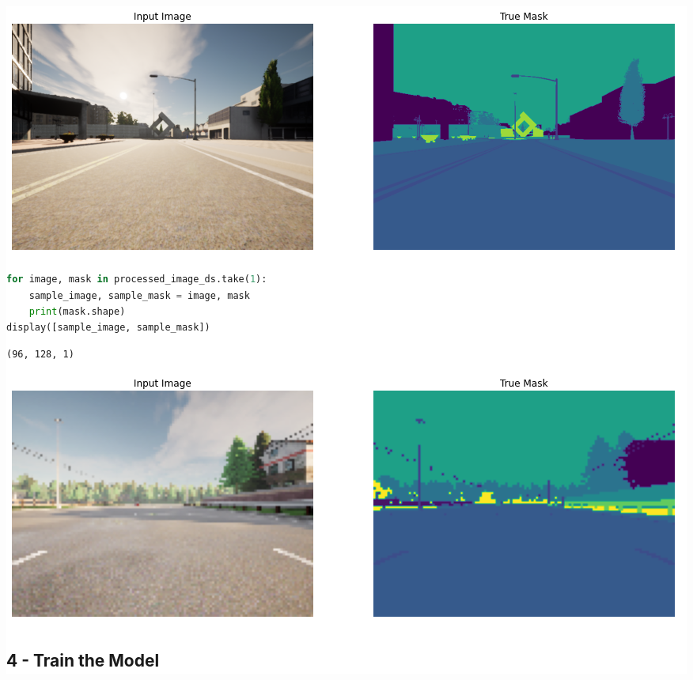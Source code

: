 ![png](output_32_1.png)
    



```python
for image, mask in processed_image_ds.take(1):
    sample_image, sample_mask = image, mask
    print(mask.shape)
display([sample_image, sample_mask])
```

    (96, 128, 1)



    
![png](output_33_1.png)
    


<a name='4'></a>
## 4 - Train the Model
